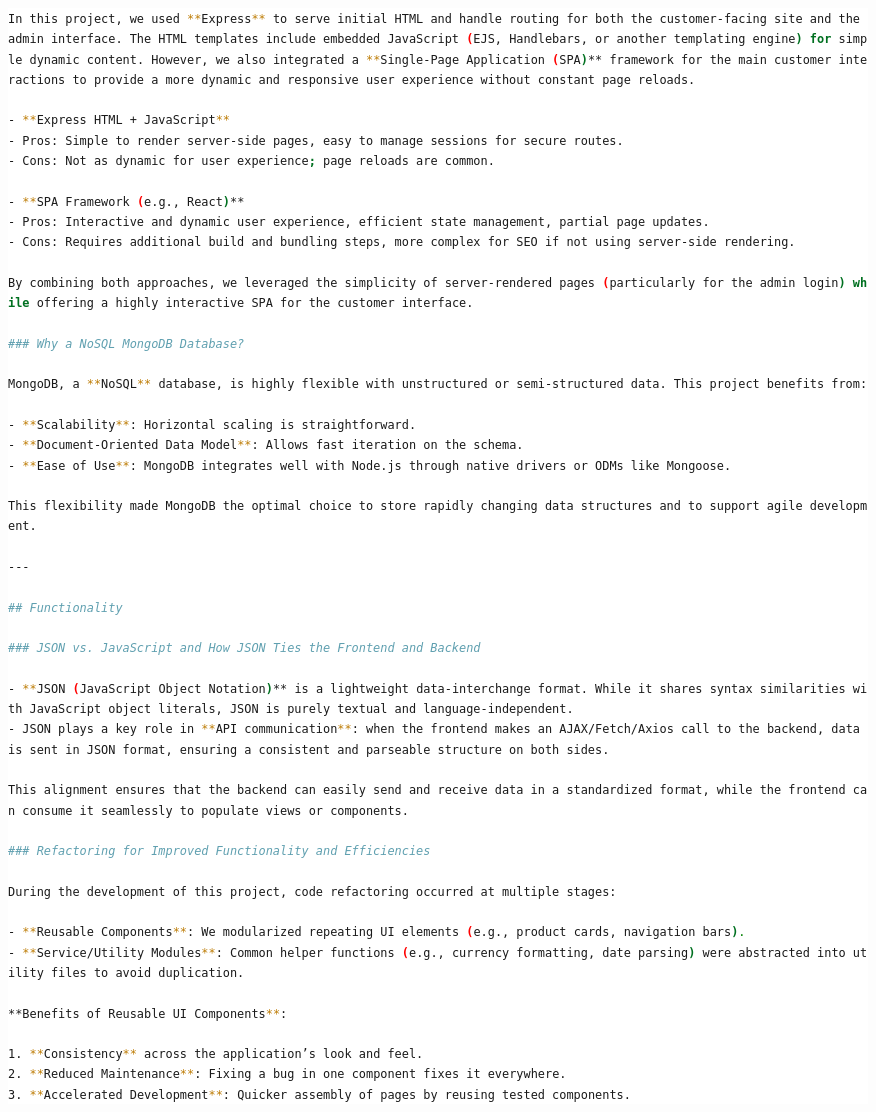    ```bash
In this project, we used **Express** to serve initial HTML and handle routing for both the customer-facing site and the admin interface. The HTML templates include embedded JavaScript (EJS, Handlebars, or another templating engine) for simple dynamic content. However, we also integrated a **Single-Page Application (SPA)** framework for the main customer interactions to provide a more dynamic and responsive user experience without constant page reloads.

- **Express HTML + JavaScript**  
  - Pros: Simple to render server-side pages, easy to manage sessions for secure routes.  
  - Cons: Not as dynamic for user experience; page reloads are common.  

- **SPA Framework (e.g., React)**  
  - Pros: Interactive and dynamic user experience, efficient state management, partial page updates.  
  - Cons: Requires additional build and bundling steps, more complex for SEO if not using server-side rendering.  

By combining both approaches, we leveraged the simplicity of server-rendered pages (particularly for the admin login) while offering a highly interactive SPA for the customer interface.

### Why a NoSQL MongoDB Database?

MongoDB, a **NoSQL** database, is highly flexible with unstructured or semi-structured data. This project benefits from:

- **Scalability**: Horizontal scaling is straightforward.  
- **Document-Oriented Data Model**: Allows fast iteration on the schema.  
- **Ease of Use**: MongoDB integrates well with Node.js through native drivers or ODMs like Mongoose.  

This flexibility made MongoDB the optimal choice to store rapidly changing data structures and to support agile development.

---

## Functionality

### JSON vs. JavaScript and How JSON Ties the Frontend and Backend

- **JSON (JavaScript Object Notation)** is a lightweight data-interchange format. While it shares syntax similarities with JavaScript object literals, JSON is purely textual and language-independent.  
- JSON plays a key role in **API communication**: when the frontend makes an AJAX/Fetch/Axios call to the backend, data is sent in JSON format, ensuring a consistent and parseable structure on both sides.

This alignment ensures that the backend can easily send and receive data in a standardized format, while the frontend can consume it seamlessly to populate views or components.

### Refactoring for Improved Functionality and Efficiencies

During the development of this project, code refactoring occurred at multiple stages:

- **Reusable Components**: We modularized repeating UI elements (e.g., product cards, navigation bars).  
- **Service/Utility Modules**: Common helper functions (e.g., currency formatting, date parsing) were abstracted into utility files to avoid duplication.

**Benefits of Reusable UI Components**:

1. **Consistency** across the application’s look and feel.  
2. **Reduced Maintenance**: Fixing a bug in one component fixes it everywhere.  
3. **Accelerated Development**: Quicker assembly of pages by reusing tested components.

   ```